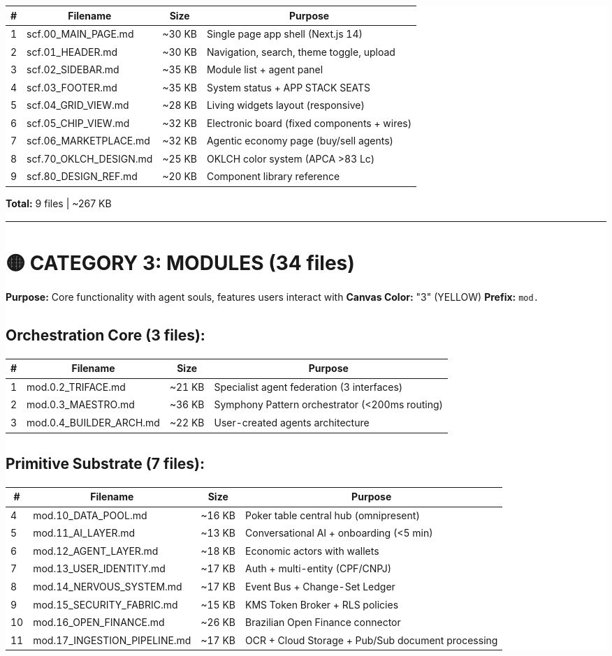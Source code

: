 | # | Filename | Size | Purpose |
|---|----------|------|---------|
| 1 | scf.00_MAIN_PAGE.md | ~30 KB | Single page app shell (Next.js 14) |
| 2 | scf.01_HEADER.md | ~30 KB | Navigation, search, theme toggle, upload |
| 3 | scf.02_SIDEBAR.md | ~35 KB | Module list + agent panel |
| 4 | scf.03_FOOTER.md | ~35 KB | System status + APP STACK SEATS |
| 5 | scf.04_GRID_VIEW.md | ~28 KB | Living widgets layout (responsive) |
| 6 | scf.05_CHIP_VIEW.md | ~32 KB | Electronic board (fixed components + wires) |
| 7 | scf.06_MARKETPLACE.md | ~32 KB | Agentic economy page (buy/sell agents) |
| 8 | scf.70_OKLCH_DESIGN.md | ~25 KB | OKLCH color system (APCA >83 Lc) |
| 9 | scf.80_DESIGN_REF.md | ~20 KB | Component library reference |

**Total:** 9 files | ~267 KB

---

# 🟡 **CATEGORY 3: MODULES** (34 files)

**Purpose:** Core functionality with agent souls, features users interact with
**Canvas Color:** "3" (YELLOW)
**Prefix:** `mod.`

## **Orchestration Core (3 files):**

| # | Filename | Size | Purpose |
|---|----------|------|---------|
| 1 | mod.0.2_TRIFACE.md | ~21 KB | Specialist agent federation (3 interfaces) |
| 2 | mod.0.3_MAESTRO.md | ~36 KB | Symphony Pattern orchestrator (<200ms routing) |
| 3 | mod.0.4_BUILDER_ARCH.md | ~22 KB | User-created agents architecture |

## **Primitive Substrate (7 files):**

| # | Filename | Size | Purpose |
|---|----------|------|---------|
| 4 | mod.10_DATA_POOL.md | ~16 KB | Poker table central hub (omnipresent) |
| 5 | mod.11_AI_LAYER.md | ~13 KB | Conversational AI + onboarding (<5 min) |
| 6 | mod.12_AGENT_LAYER.md | ~18 KB | Economic actors with wallets |
| 7 | mod.13_USER_IDENTITY.md | ~17 KB | Auth + multi-entity (CPF/CNPJ) |
| 8 | mod.14_NERVOUS_SYSTEM.md | ~17 KB | Event Bus + Change-Set Ledger |
| 9 | mod.15_SECURITY_FABRIC.md | ~15 KB | KMS Token Broker + RLS policies |
| 10 | mod.16_OPEN_FINANCE.md | ~26 KB | Brazilian Open Finance connector |
| 11 | mod.17_INGESTION_PIPELINE.md | ~17 KB | OCR + Cloud Storage + Pub/Sub document processing |

